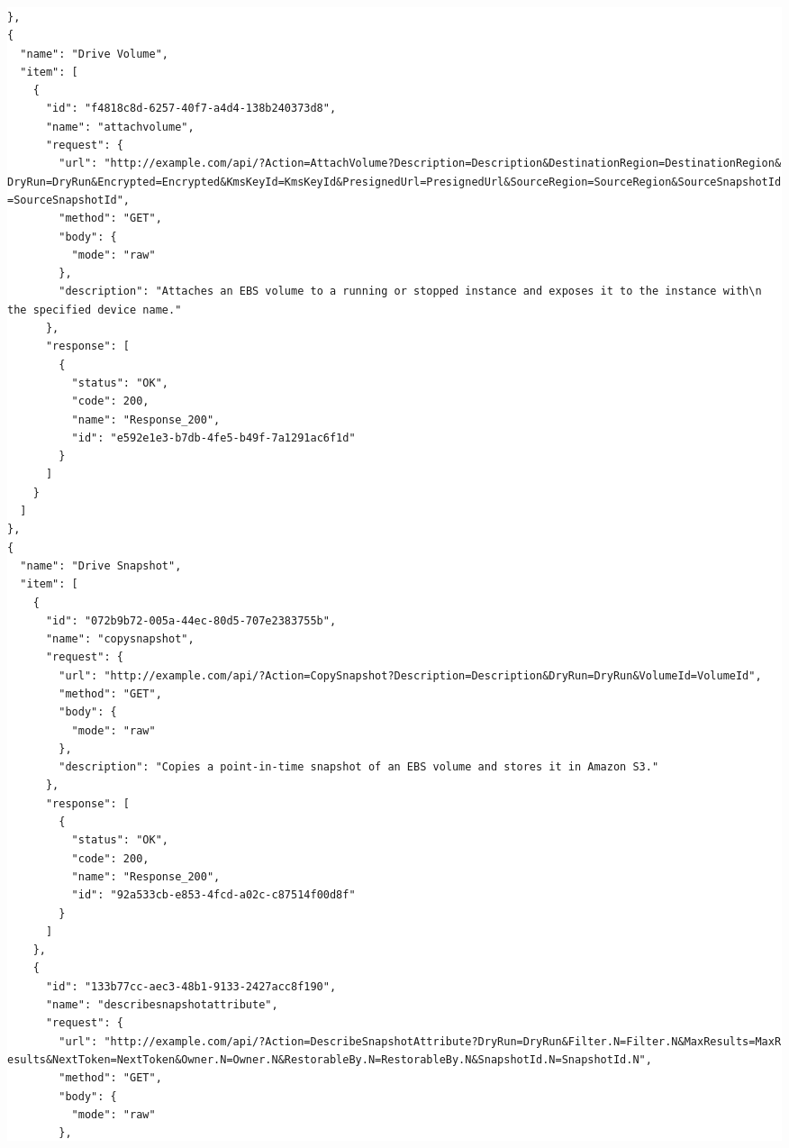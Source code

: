     },
    {
      "name": "Drive Volume",
      "item": [
        {
          "id": "f4818c8d-6257-40f7-a4d4-138b240373d8",
          "name": "attachvolume",
          "request": {
            "url": "http://example.com/api/?Action=AttachVolume?Description=Description&DestinationRegion=DestinationRegion&DryRun=DryRun&Encrypted=Encrypted&KmsKeyId=KmsKeyId&PresignedUrl=PresignedUrl&SourceRegion=SourceRegion&SourceSnapshotId=SourceSnapshotId",
            "method": "GET",
            "body": {
              "mode": "raw"
            },
            "description": "Attaches an EBS volume to a running or stopped instance and exposes it to the instance with\n      the specified device name."
          },
          "response": [
            {
              "status": "OK",
              "code": 200,
              "name": "Response_200",
              "id": "e592e1e3-b7db-4fe5-b49f-7a1291ac6f1d"
            }
          ]
        }
      ]
    },
    {
      "name": "Drive Snapshot",
      "item": [
        {
          "id": "072b9b72-005a-44ec-80d5-707e2383755b",
          "name": "copysnapshot",
          "request": {
            "url": "http://example.com/api/?Action=CopySnapshot?Description=Description&DryRun=DryRun&VolumeId=VolumeId",
            "method": "GET",
            "body": {
              "mode": "raw"
            },
            "description": "Copies a point-in-time snapshot of an EBS volume and stores it in Amazon S3."
          },
          "response": [
            {
              "status": "OK",
              "code": 200,
              "name": "Response_200",
              "id": "92a533cb-e853-4fcd-a02c-c87514f00d8f"
            }
          ]
        },
        {
          "id": "133b77cc-aec3-48b1-9133-2427acc8f190",
          "name": "describesnapshotattribute",
          "request": {
            "url": "http://example.com/api/?Action=DescribeSnapshotAttribute?DryRun=DryRun&Filter.N=Filter.N&MaxResults=MaxResults&NextToken=NextToken&Owner.N=Owner.N&RestorableBy.N=RestorableBy.N&SnapshotId.N=SnapshotId.N",
            "method": "GET",
            "body": {
              "mode": "raw"
            },